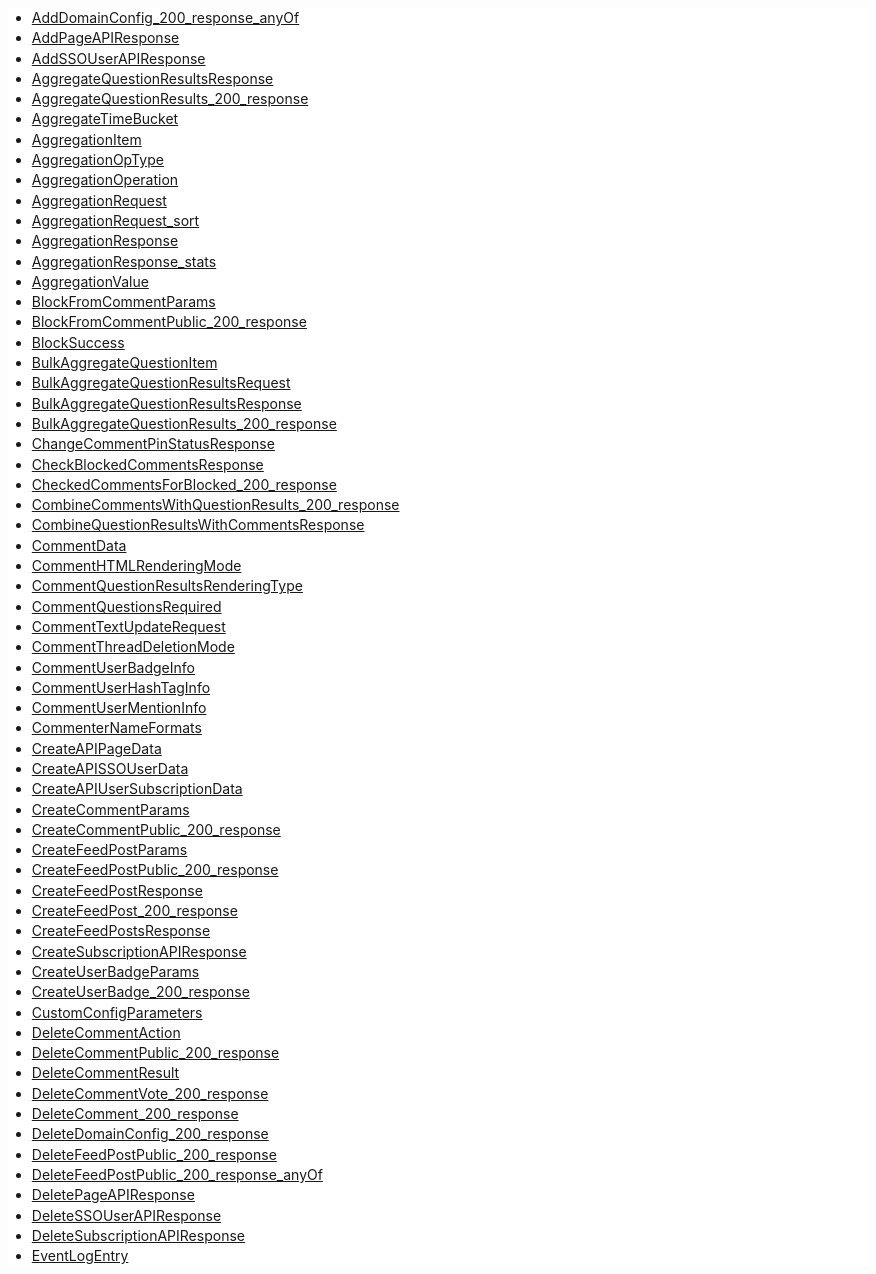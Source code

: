  - [AddDomainConfig_200_response_anyOf](./model/AddDomainConfig_200_response_anyOf.md)
 - [AddPageAPIResponse](./model/AddPageAPIResponse.md)
 - [AddSSOUserAPIResponse](./model/AddSSOUserAPIResponse.md)
 - [AggregateQuestionResultsResponse](./model/AggregateQuestionResultsResponse.md)
 - [AggregateQuestionResults_200_response](./model/AggregateQuestionResults_200_response.md)
 - [AggregateTimeBucket](./model/AggregateTimeBucket.md)
 - [AggregationItem](./model/AggregationItem.md)
 - [AggregationOpType](./model/AggregationOpType.md)
 - [AggregationOperation](./model/AggregationOperation.md)
 - [AggregationRequest](./model/AggregationRequest.md)
 - [AggregationRequest_sort](./model/AggregationRequest_sort.md)
 - [AggregationResponse](./model/AggregationResponse.md)
 - [AggregationResponse_stats](./model/AggregationResponse_stats.md)
 - [AggregationValue](./model/AggregationValue.md)
 - [BlockFromCommentParams](./model/BlockFromCommentParams.md)
 - [BlockFromCommentPublic_200_response](./model/BlockFromCommentPublic_200_response.md)
 - [BlockSuccess](./model/BlockSuccess.md)
 - [BulkAggregateQuestionItem](./model/BulkAggregateQuestionItem.md)
 - [BulkAggregateQuestionResultsRequest](./model/BulkAggregateQuestionResultsRequest.md)
 - [BulkAggregateQuestionResultsResponse](./model/BulkAggregateQuestionResultsResponse.md)
 - [BulkAggregateQuestionResults_200_response](./model/BulkAggregateQuestionResults_200_response.md)
 - [ChangeCommentPinStatusResponse](./model/ChangeCommentPinStatusResponse.md)
 - [CheckBlockedCommentsResponse](./model/CheckBlockedCommentsResponse.md)
 - [CheckedCommentsForBlocked_200_response](./model/CheckedCommentsForBlocked_200_response.md)
 - [CombineCommentsWithQuestionResults_200_response](./model/CombineCommentsWithQuestionResults_200_response.md)
 - [CombineQuestionResultsWithCommentsResponse](./model/CombineQuestionResultsWithCommentsResponse.md)
 - [CommentData](./model/CommentData.md)
 - [CommentHTMLRenderingMode](./model/CommentHTMLRenderingMode.md)
 - [CommentQuestionResultsRenderingType](./model/CommentQuestionResultsRenderingType.md)
 - [CommentQuestionsRequired](./model/CommentQuestionsRequired.md)
 - [CommentTextUpdateRequest](./model/CommentTextUpdateRequest.md)
 - [CommentThreadDeletionMode](./model/CommentThreadDeletionMode.md)
 - [CommentUserBadgeInfo](./model/CommentUserBadgeInfo.md)
 - [CommentUserHashTagInfo](./model/CommentUserHashTagInfo.md)
 - [CommentUserMentionInfo](./model/CommentUserMentionInfo.md)
 - [CommenterNameFormats](./model/CommenterNameFormats.md)
 - [CreateAPIPageData](./model/CreateAPIPageData.md)
 - [CreateAPISSOUserData](./model/CreateAPISSOUserData.md)
 - [CreateAPIUserSubscriptionData](./model/CreateAPIUserSubscriptionData.md)
 - [CreateCommentParams](./model/CreateCommentParams.md)
 - [CreateCommentPublic_200_response](./model/CreateCommentPublic_200_response.md)
 - [CreateFeedPostParams](./model/CreateFeedPostParams.md)
 - [CreateFeedPostPublic_200_response](./model/CreateFeedPostPublic_200_response.md)
 - [CreateFeedPostResponse](./model/CreateFeedPostResponse.md)
 - [CreateFeedPost_200_response](./model/CreateFeedPost_200_response.md)
 - [CreateFeedPostsResponse](./model/CreateFeedPostsResponse.md)
 - [CreateSubscriptionAPIResponse](./model/CreateSubscriptionAPIResponse.md)
 - [CreateUserBadgeParams](./model/CreateUserBadgeParams.md)
 - [CreateUserBadge_200_response](./model/CreateUserBadge_200_response.md)
 - [CustomConfigParameters](./model/CustomConfigParameters.md)
 - [DeleteCommentAction](./model/DeleteCommentAction.md)
 - [DeleteCommentPublic_200_response](./model/DeleteCommentPublic_200_response.md)
 - [DeleteCommentResult](./model/DeleteCommentResult.md)
 - [DeleteCommentVote_200_response](./model/DeleteCommentVote_200_response.md)
 - [DeleteComment_200_response](./model/DeleteComment_200_response.md)
 - [DeleteDomainConfig_200_response](./model/DeleteDomainConfig_200_response.md)
 - [DeleteFeedPostPublic_200_response](./model/DeleteFeedPostPublic_200_response.md)
 - [DeleteFeedPostPublic_200_response_anyOf](./model/DeleteFeedPostPublic_200_response_anyOf.md)
 - [DeletePageAPIResponse](./model/DeletePageAPIResponse.md)
 - [DeleteSSOUserAPIResponse](./model/DeleteSSOUserAPIResponse.md)
 - [DeleteSubscriptionAPIResponse](./model/DeleteSubscriptionAPIResponse.md)
 - [EventLogEntry](./model/EventLogEntry.md)